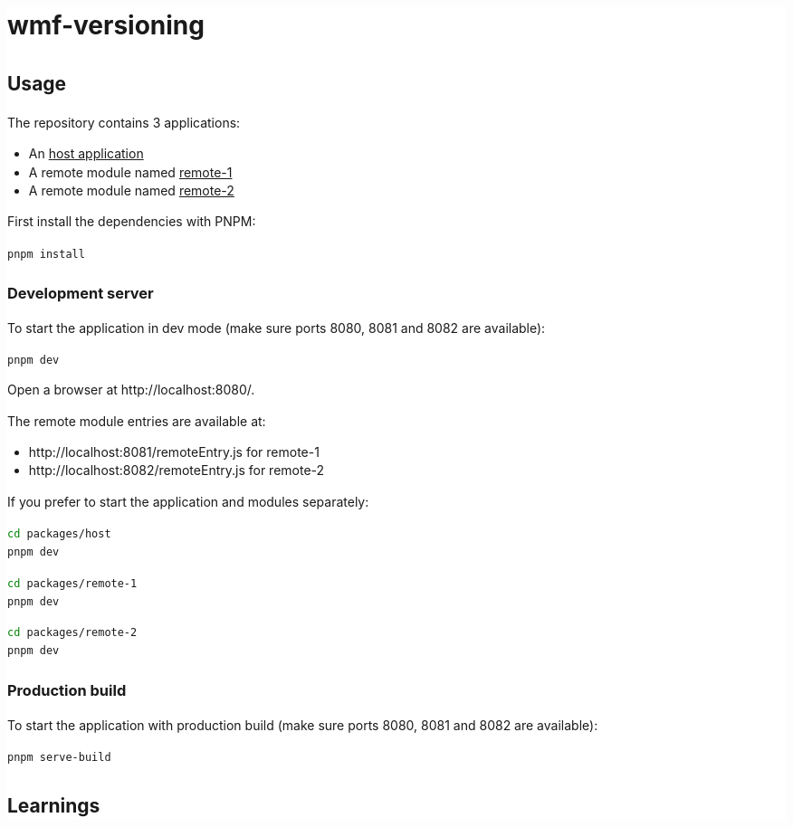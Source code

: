 # wmf-versioning

## Usage

The repository contains 3 applications:
- An [host application](./packages/host/)
- A remote module named [remote-1](./packages/remote-1/)
- A remote module named [remote-2](./packages/remote-2/)

First install the dependencies with PNPM:

```bash
pnpm install
```

### Development server

To start the application in dev mode (make sure ports 8080, 8081 and 8082 are available):

```bash
pnpm dev
```

Open a browser at http://localhost:8080/.

The remote module entries are available at:
- http://localhost:8081/remoteEntry.js for remote-1
- http://localhost:8082/remoteEntry.js for remote-2

If you prefer to start the application and modules separately:

```bash
cd packages/host
pnpm dev
```

```bash
cd packages/remote-1
pnpm dev
```

```bash
cd packages/remote-2
pnpm dev
```

### Production build

To start the application with production build (make sure ports 8080, 8081 and 8082 are available):

```bash
pnpm serve-build
```

## Learnings

